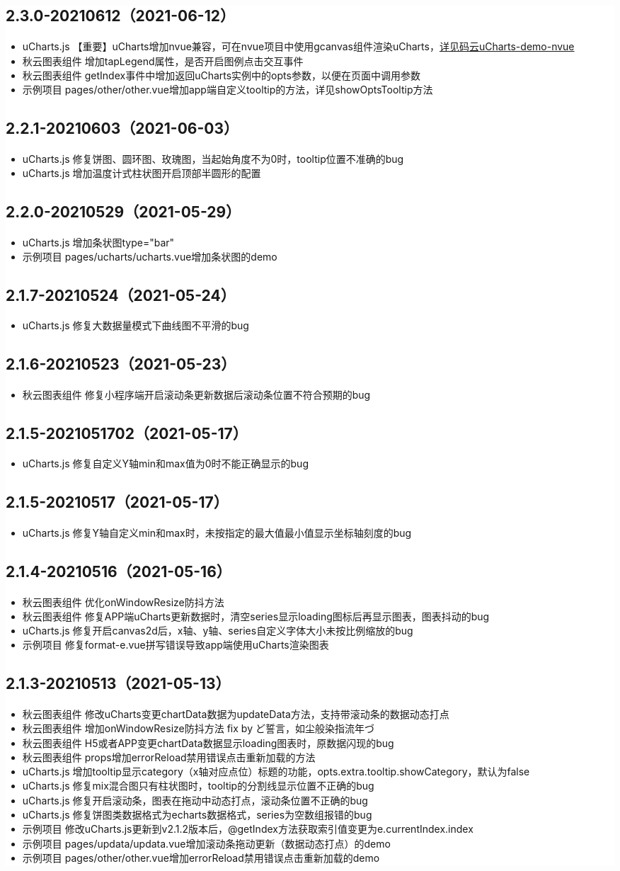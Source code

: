 ## 2.3.0-20210612（2021-06-12）

- uCharts.js 【重要】uCharts增加nvue兼容，可在nvue项目中使用gcanvas组件渲染uCharts，[详见码云uCharts-demo-nvue](https://gitee.com/uCharts/uCharts)
- 秋云图表组件 增加tapLegend属性，是否开启图例点击交互事件
- 秋云图表组件 getIndex事件中增加返回uCharts实例中的opts参数，以便在页面中调用参数
- 示例项目 pages/other/other.vue增加app端自定义tooltip的方法，详见showOptsTooltip方法

## 2.2.1-20210603（2021-06-03）

- uCharts.js 修复饼图、圆环图、玫瑰图，当起始角度不为0时，tooltip位置不准确的bug
- uCharts.js 增加温度计式柱状图开启顶部半圆形的配置

## 2.2.0-20210529（2021-05-29）

- uCharts.js 增加条状图type="bar"
- 示例项目 pages/ucharts/ucharts.vue增加条状图的demo

## 2.1.7-20210524（2021-05-24）

- uCharts.js 修复大数据量模式下曲线图不平滑的bug

## 2.1.6-20210523（2021-05-23）

- 秋云图表组件 修复小程序端开启滚动条更新数据后滚动条位置不符合预期的bug

## 2.1.5-2021051702（2021-05-17）

- uCharts.js 修复自定义Y轴min和max值为0时不能正确显示的bug

## 2.1.5-20210517（2021-05-17）

- uCharts.js 修复Y轴自定义min和max时，未按指定的最大值最小值显示坐标轴刻度的bug

## 2.1.4-20210516（2021-05-16）

- 秋云图表组件 优化onWindowResize防抖方法
- 秋云图表组件 修复APP端uCharts更新数据时，清空series显示loading图标后再显示图表，图表抖动的bug
- uCharts.js 修复开启canvas2d后，x轴、y轴、series自定义字体大小未按比例缩放的bug
- 示例项目 修复format-e.vue拼写错误导致app端使用uCharts渲染图表

## 2.1.3-20210513（2021-05-13）

- 秋云图表组件 修改uCharts变更chartData数据为updateData方法，支持带滚动条的数据动态打点
- 秋云图表组件 增加onWindowResize防抖方法 fix by ど誓言，如尘般染指流年づ
- 秋云图表组件 H5或者APP变更chartData数据显示loading图表时，原数据闪现的bug
- 秋云图表组件 props增加errorReload禁用错误点击重新加载的方法
- uCharts.js 增加tooltip显示category（x轴对应点位）标题的功能，opts.extra.tooltip.showCategory，默认为false
- uCharts.js 修复mix混合图只有柱状图时，tooltip的分割线显示位置不正确的bug
- uCharts.js 修复开启滚动条，图表在拖动中动态打点，滚动条位置不正确的bug
- uCharts.js 修复饼图类数据格式为echarts数据格式，series为空数组报错的bug
- 示例项目 修改uCharts.js更新到v2.1.2版本后，@getIndex方法获取索引值变更为e.currentIndex.index
- 示例项目 pages/updata/updata.vue增加滚动条拖动更新（数据动态打点）的demo
- 示例项目 pages/other/other.vue增加errorReload禁用错误点击重新加载的demo
